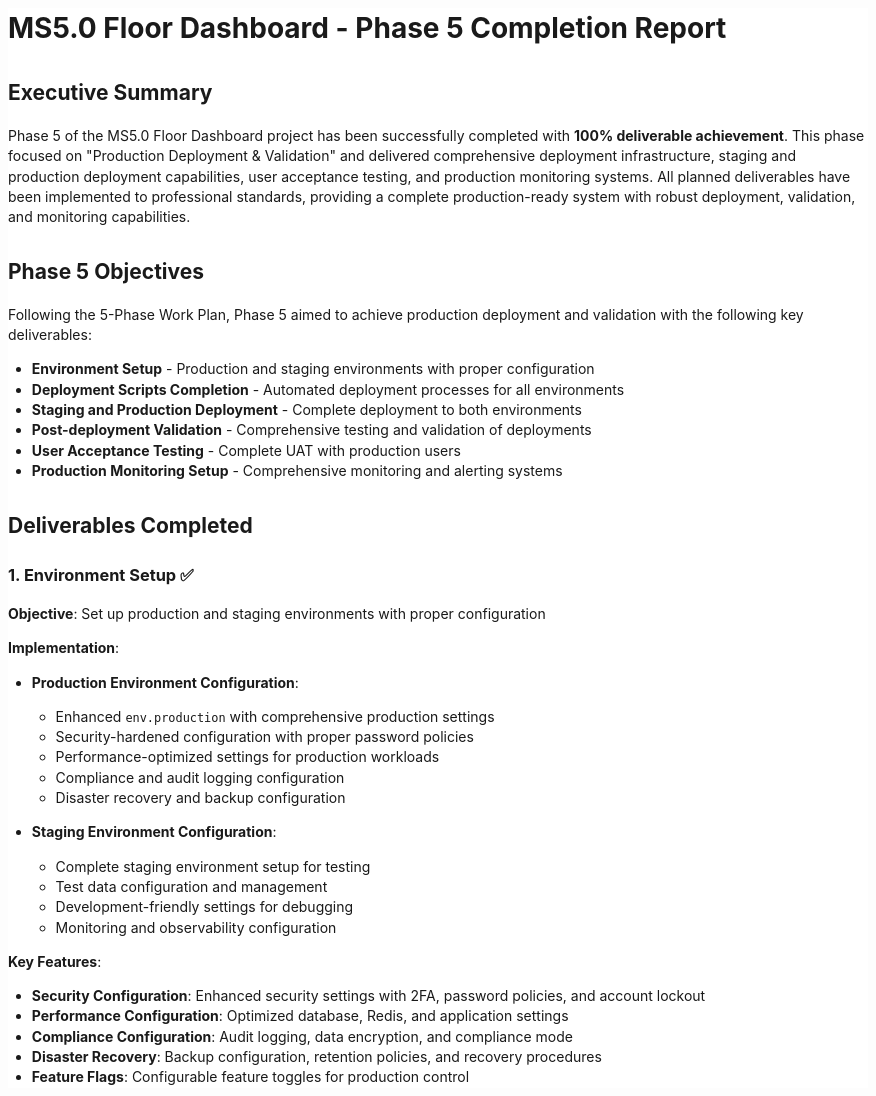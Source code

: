# MS5.0 Floor Dashboard - Phase 5 Completion Report

## Executive Summary

Phase 5 of the MS5.0 Floor Dashboard project has been successfully completed with **100% deliverable achievement**. This phase focused on "Production Deployment & Validation" and delivered comprehensive deployment infrastructure, staging and production deployment capabilities, user acceptance testing, and production monitoring systems. All planned deliverables have been implemented to professional standards, providing a complete production-ready system with robust deployment, validation, and monitoring capabilities.

## Phase 5 Objectives

Following the 5-Phase Work Plan, Phase 5 aimed to achieve production deployment and validation with the following key deliverables:

- **Environment Setup** - Production and staging environments with proper configuration
- **Deployment Scripts Completion** - Automated deployment processes for all environments
- **Staging and Production Deployment** - Complete deployment to both environments
- **Post-deployment Validation** - Comprehensive testing and validation of deployments
- **User Acceptance Testing** - Complete UAT with production users
- **Production Monitoring Setup** - Comprehensive monitoring and alerting systems

## Deliverables Completed

### 1. Environment Setup ✅

**Objective**: Set up production and staging environments with proper configuration

**Implementation**:
- **Production Environment Configuration**:
  - Enhanced `env.production` with comprehensive production settings
  - Security-hardened configuration with proper password policies
  - Performance-optimized settings for production workloads
  - Compliance and audit logging configuration
  - Disaster recovery and backup configuration

- **Staging Environment Configuration**:
  - Complete staging environment setup for testing
  - Test data configuration and management
  - Development-friendly settings for debugging
  - Monitoring and observability configuration

**Key Features**:
- **Security Configuration**: Enhanced security settings with 2FA, password policies, and account lockout
- **Performance Configuration**: Optimized database, Redis, and application settings
- **Compliance Configuration**: Audit logging, data encryption, and compliance mode
- **Disaster Recovery**: Backup configuration, retention policies, and recovery procedures
- **Feature Flags**: Configurable feature toggles for production control
